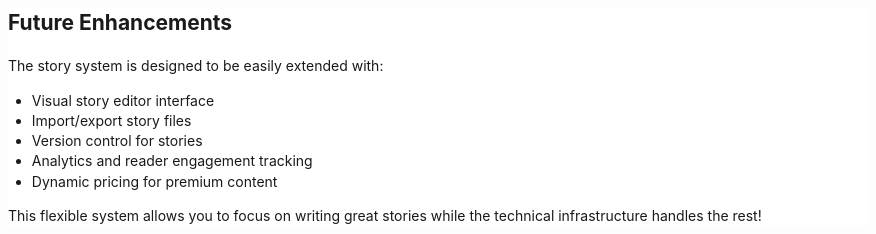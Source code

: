 ## Future Enhancements

The story system is designed to be easily extended with:
- Visual story editor interface
- Import/export story files
- Version control for stories
- Analytics and reader engagement tracking
- Dynamic pricing for premium content

This flexible system allows you to focus on writing great stories while the technical infrastructure handles the rest!